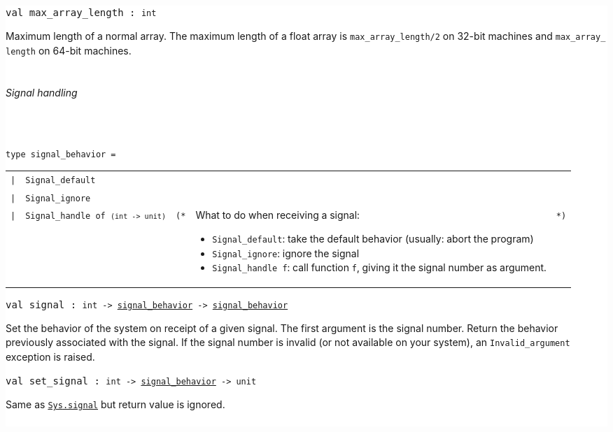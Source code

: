 </div>
<pre><span id="VALmax_array_length"><span class="keyword">val</span> max_array_length</span> : <code class="type">int</code></pre><div class="info">
Maximum length of a normal array.  The maximum length of a float
    array is <code class="code">max_array_length/2</code> on 32-bit machines and
    <code class="code">max_array_length</code> on 64-bit machines.<br>
</div>
<br>
<span id="6_Signalhandling"><h6>Signal handling</h6></span><br>
<pre><code><span id="TYPEsignal_behavior"><span class="keyword">type</span> <code class="type"></code>signal_behavior</span> = </code></pre><table class="typetable">
<tbody><tr>
<td align="left" valign="top">
<code><span class="keyword">|</span></code></td>
<td align="left" valign="top">
<code><span id="TYPEELTsignal_behavior.Signal_default"><span class="constructor">Signal_default</span></span></code></td>

</tr>
<tr>
<td align="left" valign="top">
<code><span class="keyword">|</span></code></td>
<td align="left" valign="top">
<code><span id="TYPEELTsignal_behavior.Signal_ignore"><span class="constructor">Signal_ignore</span></span></code></td>

</tr>
<tr>
<td align="left" valign="top">
<code><span class="keyword">|</span></code></td>
<td align="left" valign="top">
<code><span id="TYPEELTsignal_behavior.Signal_handle"><span class="constructor">Signal_handle</span></span> <span class="keyword">of</span> <code class="type">(int -&gt; unit)</code></code></td>
<td class="typefieldcomment" align="left" valign="top"><code>(*</code></td><td class="typefieldcomment" align="left" valign="top">What to do when receiving a signal:<ul>
<li><code class="code"><span class="constructor">Signal_default</span></code>: take the default behavior
     (usually: abort the program)</li>
<li><code class="code"><span class="constructor">Signal_ignore</span></code>: ignore the signal</li>
<li><code class="code"><span class="constructor">Signal_handle</span> f</code>: call function <code class="code">f</code>, giving it the signal
   number as argument.</li>
</ul>
</td><td class="typefieldcomment" align="left" valign="bottom"><code>*)</code></td>
</tr></tbody></table>


<pre><span id="VALsignal"><span class="keyword">val</span> signal</span> : <code class="type">int -&gt; <a href="Sys.html#TYPEsignal_behavior">signal_behavior</a> -&gt; <a href="Sys.html#TYPEsignal_behavior">signal_behavior</a></code></pre><div class="info">
Set the behavior of the system on receipt of a given signal.  The
   first argument is the signal number.  Return the behavior
   previously associated with the signal. If the signal number is
   invalid (or not available on your system), an <code class="code"><span class="constructor">Invalid_argument</span></code>
   exception is raised.<br>
</div>
<pre><span id="VALset_signal"><span class="keyword">val</span> set_signal</span> : <code class="type">int -&gt; <a href="Sys.html#TYPEsignal_behavior">signal_behavior</a> -&gt; unit</code></pre><div class="info">
Same as <a href="Sys.html#VALsignal"><code class="code"><span class="constructor">Sys</span>.signal</code></a> but return value is ignored.<br>
</div>
<br>